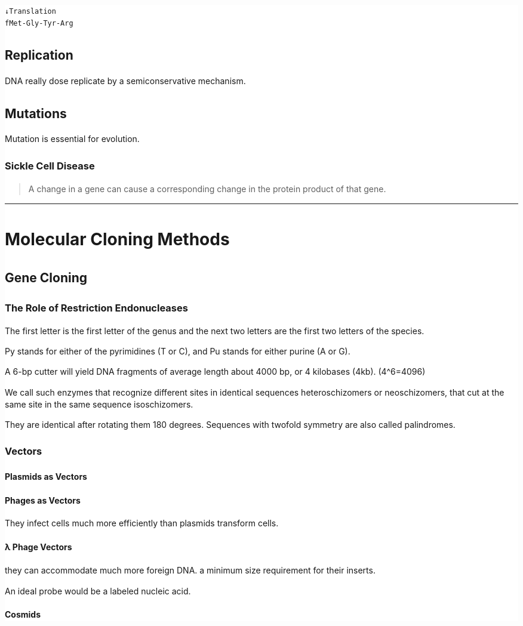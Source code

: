     ↓Translation
    fMet-Gly-Tyr-Arg

## Replication ##

DNA really dose replicate by a semiconservative mechanism.

## Mutations ##

Mutation is essential for evolution.

### Sickle Cell Disease ###

> A change in a gene can cause a corresponding change in the protein product of that gene.

---

# Molecular Cloning Methods #

## Gene Cloning ##

### The Role of Restriction Endonucleases ###

The first letter is the first letter of the genus and the next two letters are the first two letters of the species.

Py stands for either of the pyrimidines (T or C), and Pu stands for either purine (A or G).

A 6-bp cutter will yield DNA fragments of average length about 4000 bp, or 4 kilobases (4kb). (4^6=4096)

We call such enzymes that recognize different sites in identical sequences heteroschizomers or neoschizomers, that cut at the same site in the same sequence isoschizomers.

They are identical after rotating them 180 degrees. Sequences with twofold symmetry are also called palindromes.

### Vectors ###

#### Plasmids as Vectors ####

#### Phages as Vectors ####

They infect cells much more efficiently than plasmids transform cells.

#### λ Phage Vectors ####

they can accommodate much more foreign DNA.
a minimum size requirement for their inserts.

An ideal probe would be a labeled nucleic acid.

#### Cosmids ####
